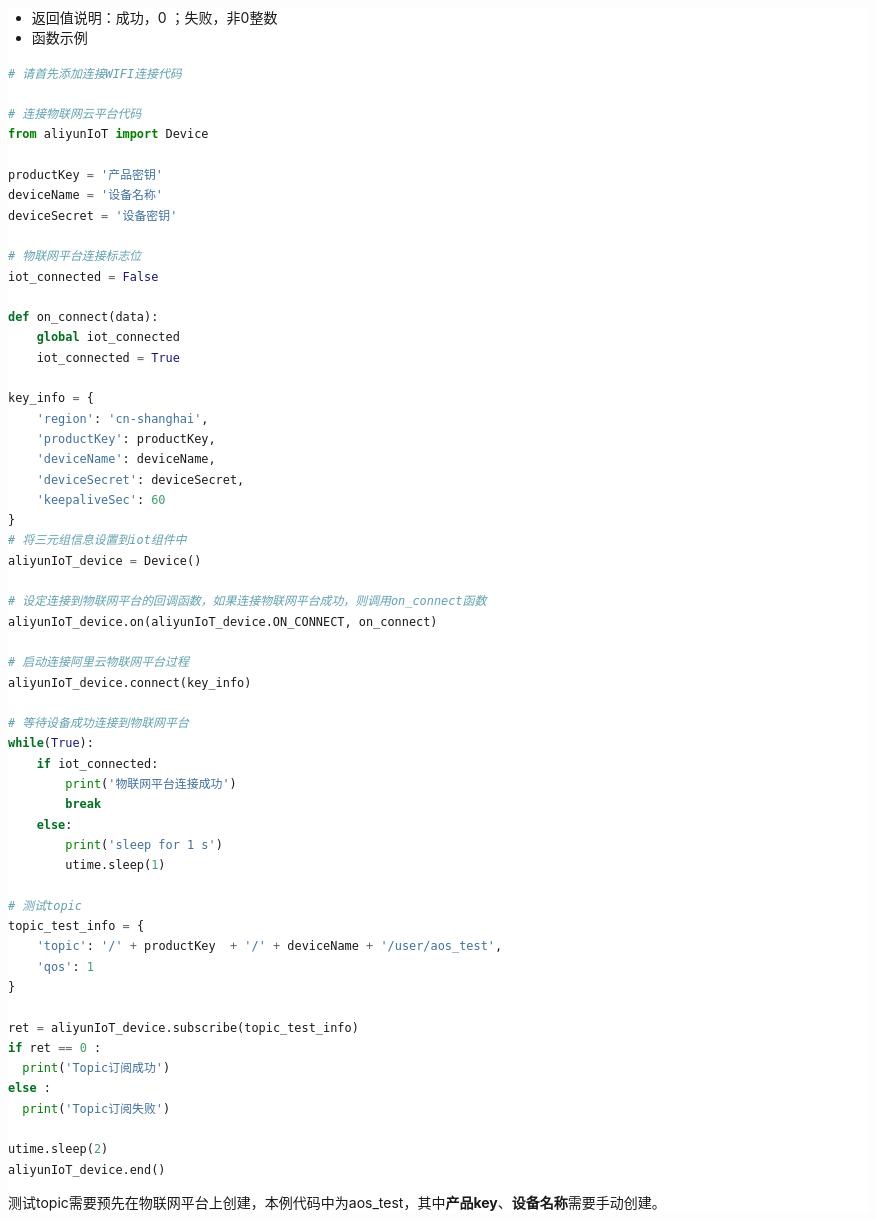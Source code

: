 - 返回值说明：成功，0 ；失败，非0整数
- 函数示例

```python
# 请首先添加连接WIFI连接代码

# 连接物联网云平台代码
from aliyunIoT import Device

productKey = '产品密钥'
deviceName = '设备名称'
deviceSecret = '设备密钥'

# 物联网平台连接标志位
iot_connected = False

def on_connect(data):
    global iot_connected
    iot_connected = True

key_info = {
    'region': 'cn-shanghai',
    'productKey': productKey,
    'deviceName': deviceName,
    'deviceSecret': deviceSecret,
    'keepaliveSec': 60
}
# 将三元组信息设置到iot组件中
aliyunIoT_device = Device()

# 设定连接到物联网平台的回调函数，如果连接物联网平台成功，则调用on_connect函数
aliyunIoT_device.on(aliyunIoT_device.ON_CONNECT, on_connect)

# 启动连接阿里云物联网平台过程
aliyunIoT_device.connect(key_info)

# 等待设备成功连接到物联网平台
while(True):
    if iot_connected:
        print('物联网平台连接成功')
        break
    else:
        print('sleep for 1 s')
        utime.sleep(1)

# 测试topic
topic_test_info = {
    'topic': '/' + productKey  + '/' + deviceName + '/user/aos_test',
    'qos': 1
}

ret = aliyunIoT_device.subscribe(topic_test_info)
if ret == 0 :
  print('Topic订阅成功')
else :
  print('Topic订阅失败')

utime.sleep(2)
aliyunIoT_device.end()
```
测试topic需要预先在物联网平台上创建，本例代码中为aos_test，其中**产品key**、**设备名称**需要手动创建。
